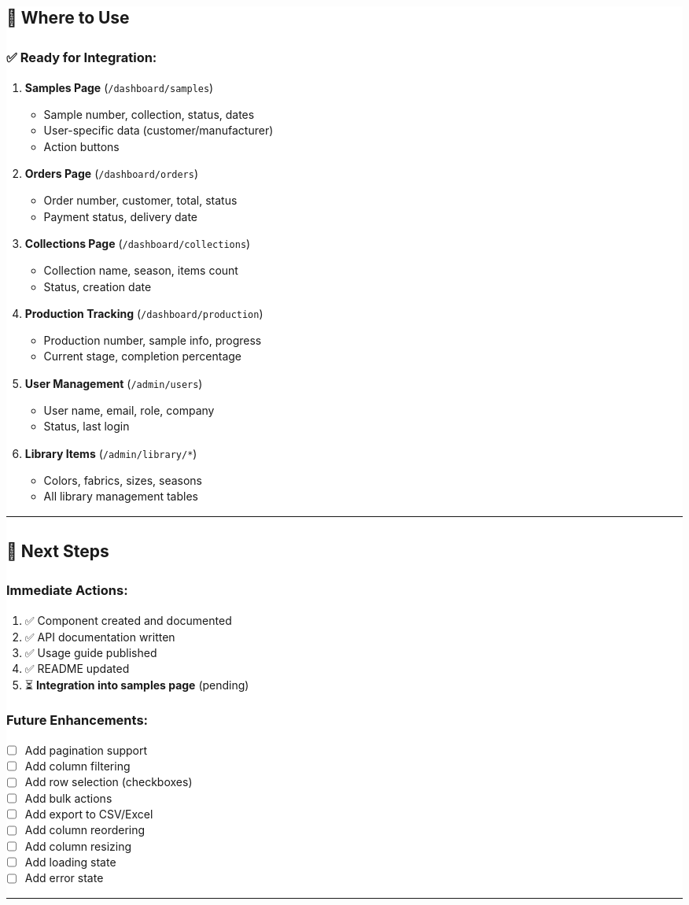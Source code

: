 
## 🎯 Where to Use

### ✅ Ready for Integration:
1. **Samples Page** (`/dashboard/samples`)
   - Sample number, collection, status, dates
   - User-specific data (customer/manufacturer)
   - Action buttons

2. **Orders Page** (`/dashboard/orders`)
   - Order number, customer, total, status
   - Payment status, delivery date

3. **Collections Page** (`/dashboard/collections`)
   - Collection name, season, items count
   - Status, creation date

4. **Production Tracking** (`/dashboard/production`)
   - Production number, sample info, progress
   - Current stage, completion percentage

5. **User Management** (`/admin/users`)
   - User name, email, role, company
   - Status, last login

6. **Library Items** (`/admin/library/*`)
   - Colors, fabrics, sizes, seasons
   - All library management tables

---

## 📝 Next Steps

### Immediate Actions:
1. ✅ Component created and documented
2. ✅ API documentation written
3. ✅ Usage guide published
4. ✅ README updated
5. ⏳ **Integration into samples page** (pending)

### Future Enhancements:
- [ ] Add pagination support
- [ ] Add column filtering
- [ ] Add row selection (checkboxes)
- [ ] Add bulk actions
- [ ] Add export to CSV/Excel
- [ ] Add column reordering
- [ ] Add column resizing
- [ ] Add loading state
- [ ] Add error state

---
